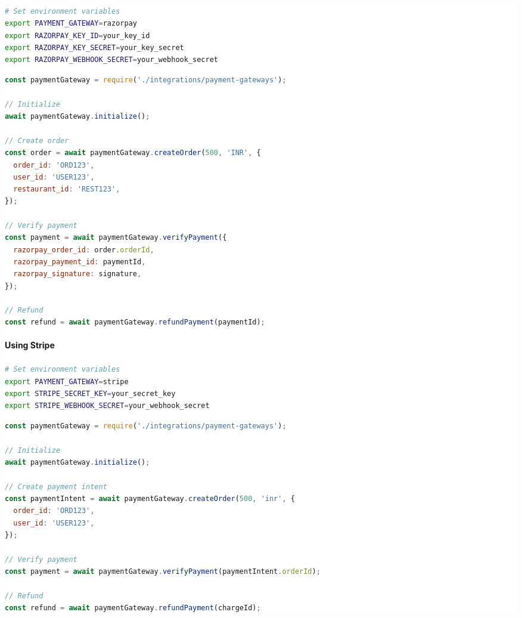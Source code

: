 ```bash
# Set environment variables
export PAYMENT_GATEWAY=razorpay
export RAZORPAY_KEY_ID=your_key_id
export RAZORPAY_KEY_SECRET=your_key_secret
export RAZORPAY_WEBHOOK_SECRET=your_webhook_secret
```

```javascript
const paymentGateway = require('./integrations/payment-gateways');

// Initialize
await paymentGateway.initialize();

// Create order
const order = await paymentGateway.createOrder(500, 'INR', {
  order_id: 'ORD123',
  user_id: 'USER123',
  restaurant_id: 'REST123',
});

// Verify payment
const payment = await paymentGateway.verifyPayment({
  razorpay_order_id: order.orderId,
  razorpay_payment_id: paymentId,
  razorpay_signature: signature,
});

// Refund
const refund = await paymentGateway.refundPayment(paymentId);
```

#### Using Stripe

```bash
# Set environment variables
export PAYMENT_GATEWAY=stripe
export STRIPE_SECRET_KEY=your_secret_key
export STRIPE_WEBHOOK_SECRET=your_webhook_secret
```

```javascript
const paymentGateway = require('./integrations/payment-gateways');

// Initialize
await paymentGateway.initialize();

// Create payment intent
const paymentIntent = await paymentGateway.createOrder(500, 'inr', {
  order_id: 'ORD123',
  user_id: 'USER123',
});

// Verify payment
const payment = await paymentGateway.verifyPayment(paymentIntent.orderId);

// Refund
const refund = await paymentGateway.refundPayment(chargeId);
```
